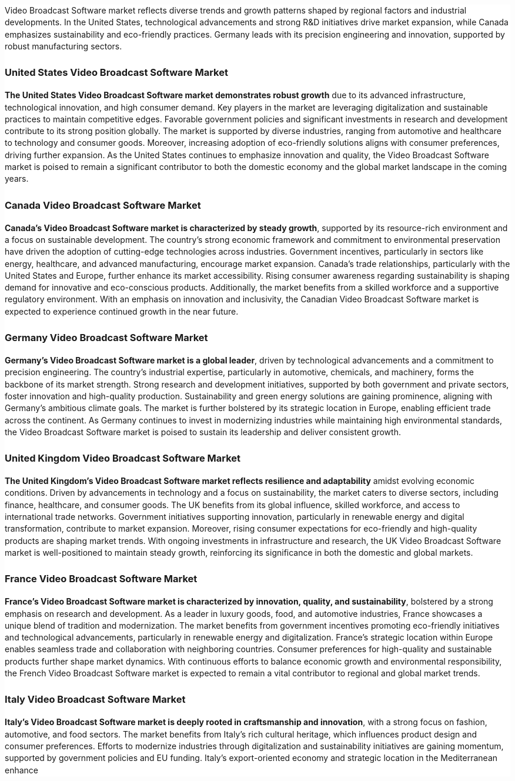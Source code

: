 Video Broadcast Software market reflects diverse trends and growth patterns shaped by regional factors and industrial developments. In the United States, technological advancements and strong R&amp;D initiatives drive market expansion, while Canada emphasizes sustainability and eco-friendly practices. Germany leads with its precision engineering and innovation, supported by robust manufacturing sectors.</span></em></p></blockquote><h3><strong>United States Video Broadcast Software Market</strong></h3><p><strong>The United States Video Broadcast Software market demonstrates robust growth</strong> due to its advanced infrastructure, technological innovation, and high consumer demand. Key players in the market are leveraging digitalization and sustainable practices to maintain competitive edges. Favorable government policies and significant investments in research and development contribute to its strong position globally. The market is supported by diverse industries, ranging from automotive and healthcare to technology and consumer goods. Moreover, increasing adoption of eco-friendly solutions aligns with consumer preferences, driving further expansion. As the United States continues to emphasize innovation and quality, the Video Broadcast Software market is poised to remain a significant contributor to both the domestic economy and the global market landscape in the coming years.</p><h3><strong>Canada Video Broadcast Software Market</strong></h3><p><strong>Canada&rsquo;s Video Broadcast Software market is characterized by steady growth</strong>, supported by its resource-rich environment and a focus on sustainable development. The country&rsquo;s strong economic framework and commitment to environmental preservation have driven the adoption of cutting-edge technologies across industries. Government incentives, particularly in sectors like energy, healthcare, and advanced manufacturing, encourage market expansion. Canada&rsquo;s trade relationships, particularly with the United States and Europe, further enhance its market accessibility. Rising consumer awareness regarding sustainability is shaping demand for innovative and eco-conscious products. Additionally, the market benefits from a skilled workforce and a supportive regulatory environment. With an emphasis on innovation and inclusivity, the Canadian Video Broadcast Software market is expected to experience continued growth in the near future.</p><h3><strong>Germany Video Broadcast Software Market</strong></h3><p><strong>Germany&rsquo;s Video Broadcast Software market is a global leader</strong>, driven by technological advancements and a commitment to precision engineering. The country&rsquo;s industrial expertise, particularly in automotive, chemicals, and machinery, forms the backbone of its market strength. Strong research and development initiatives, supported by both government and private sectors, foster innovation and high-quality production. Sustainability and green energy solutions are gaining prominence, aligning with Germany&rsquo;s ambitious climate goals. The market is further bolstered by its strategic location in Europe, enabling efficient trade across the continent. As Germany continues to invest in modernizing industries while maintaining high environmental standards, the Video Broadcast Software market is poised to sustain its leadership and deliver consistent growth.</p><h3><strong>United Kingdom Video Broadcast Software Market</strong></h3><p><strong>The United Kingdom&rsquo;s Video Broadcast Software market reflects resilience and adaptability</strong> amidst evolving economic conditions. Driven by advancements in technology and a focus on sustainability, the market caters to diverse sectors, including finance, healthcare, and consumer goods. The UK benefits from its global influence, skilled workforce, and access to international trade networks. Government initiatives supporting innovation, particularly in renewable energy and digital transformation, contribute to market expansion. Moreover, rising consumer expectations for eco-friendly and high-quality products are shaping market trends. With ongoing investments in infrastructure and research, the UK Video Broadcast Software market is well-positioned to maintain steady growth, reinforcing its significance in both the domestic and global markets.</p><h3><strong>France Video Broadcast Software Market</strong></h3><p><strong>France&rsquo;s Video Broadcast Software market is characterized by innovation, quality, and sustainability</strong>, bolstered by a strong emphasis on research and development. As a leader in luxury goods, food, and automotive industries, France showcases a unique blend of tradition and modernization. The market benefits from government incentives promoting eco-friendly initiatives and technological advancements, particularly in renewable energy and digitalization. France&rsquo;s strategic location within Europe enables seamless trade and collaboration with neighboring countries. Consumer preferences for high-quality and sustainable products further shape market dynamics. With continuous efforts to balance economic growth and environmental responsibility, the French Video Broadcast Software market is expected to remain a vital contributor to regional and global market trends.</p><h3><strong>Italy Video Broadcast Software Market</strong></h3><p><strong>Italy&rsquo;s Video Broadcast Software market is deeply rooted in craftsmanship and innovation</strong>, with a strong focus on fashion, automotive, and food sectors. The market benefits from Italy&rsquo;s rich cultural heritage, which influences product design and consumer preferences. Efforts to modernize industries through digitalization and sustainability initiatives are gaining momentum, supported by government policies and EU funding. Italy&rsquo;s export-oriented economy and strategic location in the Mediterranean enhance